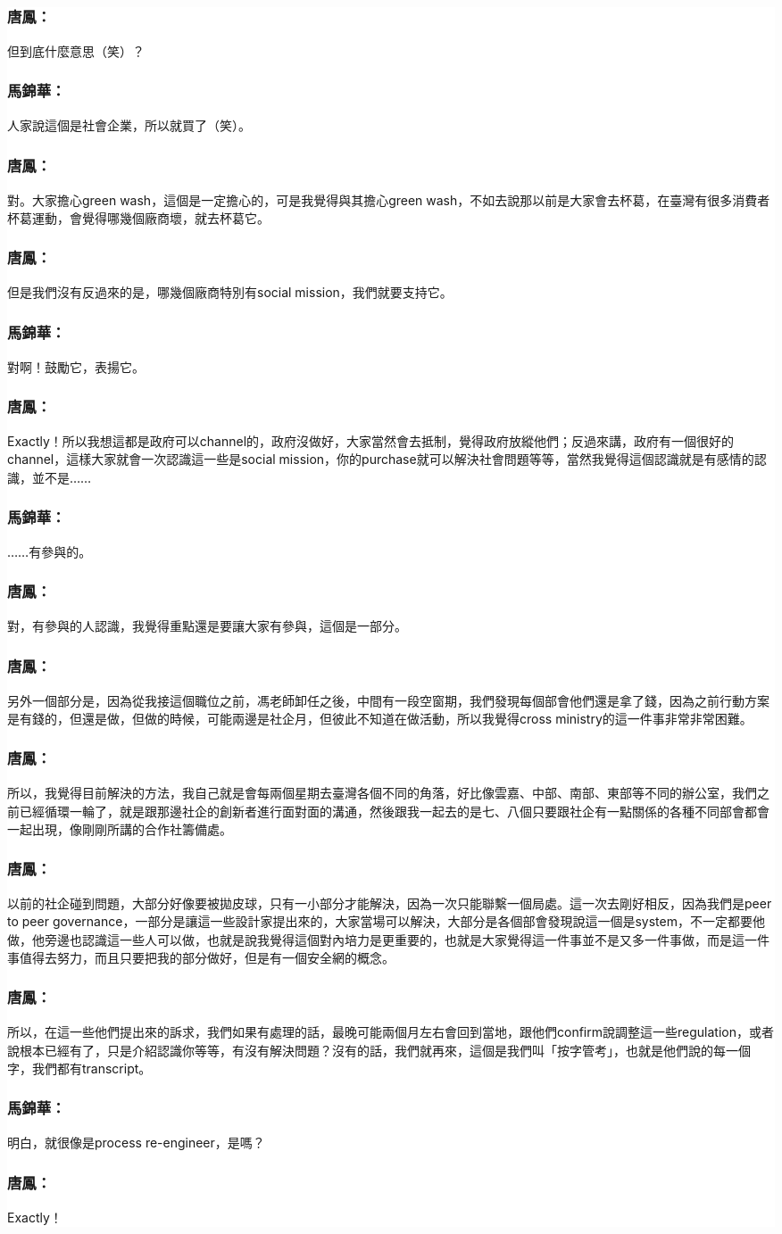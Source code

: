 ### 唐鳳：
但到底什麼意思（笑）？

### 馬錦華：
人家說這個是社會企業，所以就買了（笑）。

### 唐鳳：
對。大家擔心green wash，這個是一定擔心的，可是我覺得與其擔心green wash，不如去說那以前是大家會去杯葛，在臺灣有很多消費者杯葛運動，會覺得哪幾個廠商壞，就去杯葛它。

### 唐鳳：
但是我們沒有反過來的是，哪幾個廠商特別有social mission，我們就要支持它。

### 馬錦華：
對啊！鼓勵它，表揚它。

### 唐鳳：
Exactly！所以我想這都是政府可以channel的，政府沒做好，大家當然會去抵制，覺得政府放縱他們；反過來講，政府有一個很好的channel，這樣大家就會一次認識這一些是social mission，你的purchase就可以解決社會問題等等，當然我覺得這個認識就是有感情的認識，並不是……

### 馬錦華：
……有參與的。

### 唐鳳：
對，有參與的人認識，我覺得重點還是要讓大家有參與，這個是一部分。

### 唐鳳：
另外一個部分是，因為從我接這個職位之前，馮老師卸任之後，中間有一段空窗期，我們發現每個部會他們還是拿了錢，因為之前行動方案是有錢的，但還是做，但做的時候，可能兩邊是社企月，但彼此不知道在做活動，所以我覺得cross ministry的這一件事非常非常困難。

### 唐鳳：
所以，我覺得目前解決的方法，我自己就是會每兩個星期去臺灣各個不同的角落，好比像雲嘉、中部、南部、東部等不同的辦公室，我們之前已經循環一輪了，就是跟那邊社企的創新者進行面對面的溝通，然後跟我一起去的是七、八個只要跟社企有一點關係的各種不同部會都會一起出現，像剛剛所講的合作社籌備處。

### 唐鳳：
以前的社企碰到問題，大部分好像要被拋皮球，只有一小部分才能解決，因為一次只能聯繫一個局處。這一次去剛好相反，因為我們是peer to peer governance，一部分是讓這一些設計家提出來的，大家當場可以解決，大部分是各個部會發現說這一個是system，不一定都要他做，他旁邊也認識這一些人可以做，也就是說我覺得這個對內培力是更重要的，也就是大家覺得這一件事並不是又多一件事做，而是這一件事值得去努力，而且只要把我的部分做好，但是有一個安全網的概念。

### 唐鳳：
所以，在這一些他們提出來的訴求，我們如果有處理的話，最晚可能兩個月左右會回到當地，跟他們confirm說調整這一些regulation，或者說根本已經有了，只是介紹認識你等等，有沒有解決問題？沒有的話，我們就再來，這個是我們叫「按字管考」，也就是他們說的每一個字，我們都有transcript。

### 馬錦華：
明白，就很像是process re-engineer，是嗎？

### 唐鳳：
Exactly！
